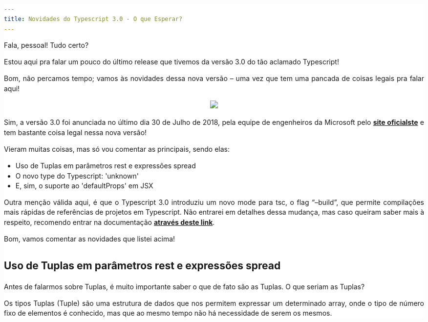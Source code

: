 ```yaml
---
title: Novidades do Typescript 3.0 - O que Esperar?
---
```


Fala, pessoal! Tudo certo?

Estou aqui pra falar um pouco do último release que tivemos da versão 3.0 do tão aclamado Typescript!

<p style='text-align: justify;'>
  Bom, não percamos tempo; vamos às novidades dessa nova versão – uma vez que tem uma pancada de coisas legais pra falar aqui!
</p>

<p align="center">
  <img src="https://static.imasters.com.br/wp-content/uploads/2018/08/23154700/B3.jpg"/>  
</p>

<p style='text-align: justify;'>
  Sim, a versão 3.0 foi anunciada no último dia 30 de Julho de 2018, pela equipe de engenheiros da Microsoft pelo <b><a href="https://blogs.msdn.microsoft.com/typescript/2018/07/30/announcing-typescript-3-0/">site oficialste</a></b> e tem bastante coisa legal nessa nova versão!
</p>

Vieram muitas coisas, mas só vou comentar as principais, sendo elas:

* Uso de Tuplas em parâmetros rest e expressões spread
* O novo type do Typescript: 'unknown'
* E, sim, o suporte ao 'defaultProps' em JSX

<p style='text-align: justify;'>
  Outra menção válida aqui, é que o Typescript 3.0 introduziu um novo mode para tsc, o flag “–build”, que permite compilações mais rápidas de referências de projetos em Typescript. Não entrarei em detalhes dessa mudança, mas caso queiram saber mais à respeito, recomendo entrar na documentação <b><a href="https://www.typescriptlang.org/docs/handbook/project-references.html">através deste link</a></b>.
</p>

Bom, vamos comentar as novidades que listei acima!

## Uso de Tuplas em parâmetros rest e expressões spread

<p style='text-align: justify;'>
  Antes de falarmos sobre Tuplas, é muito importante saber o que de fato são as Tuplas. O que seriam as Tuplas?
</p>

<p style='text-align: justify;'>
  Os tipos Tuplas (Tuple) são uma estrutura de dados que nos permitem expressar um determinado array, onde o tipo de número fixo de elementos é conhecido, mas que ao mesmo tempo não há necessidade de serem os mesmos.
</p>
